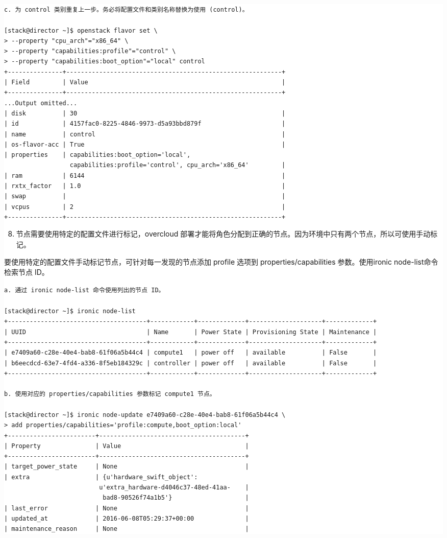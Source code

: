     c. 为 control 类别重复上一步。务必将配置文件和类别名称替换为使用 (control)。

    [stack@director ~]$ openstack flavor set \
    > --property "cpu_arch"="x86_64" \
    > --property "capabilities:profile"="control" \
    > --property "capabilities:boot_option"="local" control
    +---------------+-----------------------------------------------------------+
    | Field         | Value                                                     |
    +---------------+-----------------------------------------------------------+
    ...Output omitted...
    | disk          | 30                                                        |
    | id            | 4157fac0-8225-4846-9973-d5a93bbd879f                      |
    | name          | control                                                   |
    | os-flavor-acc | True                                                      |
    | properties    | capabilities:boot_option='local',
                      capabilities:profile='control', cpu_arch='x86_64'         |
    | ram           | 6144                                                      |
    | rxtx_factor   | 1.0                                                       |
    | swap          |                                                           |
    | vcpus         | 2                                                         |
    +---------------+-----------------------------------------------------------+

8. 节点需要使用特定的配置文件进行标记，overcloud 部署才能将角色分配到正确的节点。因为环境中只有两个节点，所以可使用手动标记。

要使用特定的配置文件手动标记节点，可针对每一发现的节点添加 profile 选项到 properties/capabilities 参数。使用ironic node-list命令检索节点 ID。

    a. 通过 ironic node-list 命令使用列出的节点 ID。

    [stack@director ~]$ ironic node-list
    +--------------------------------------+------------+-------------+--------------------+-------------+
    | UUID                                 | Name       | Power State | Provisioning State | Maintenance |
    +--------------------------------------+------------+-------------+--------------------+-------------+
    | e7409a60-c28e-40e4-bab8-61f06a5b44c4 | compute1   | power off   | available          | False       |
    | b6eecdcd-63e7-4fd4-a336-8f5eb184329c | controller | power off   | available          | False       |
    +--------------------------------------+------------+-------------+--------------------+-------------+

    b. 使用对应的 properties/capabilities 参数标记 compute1 节点。

    [stack@director ~]$ ironic node-update e7409a60-c28e-40e4-bab8-61f06a5b44c4 \
    > add properties/capabilities='profile:compute,boot_option:local'
    +------------------------+----------------------------------------+
    | Property               | Value                                  |
    +------------------------+----------------------------------------+
    | target_power_state     | None                                   |
    | extra                  | {u'hardware_swift_object':
                              u'extra_hardware-d4046c37-48ed-41aa-    |
                               bad8-90526f74a1b5'}                    |
    | last_error             | None                                   |
    | updated_at             | 2016-06-08T05:29:37+00:00              |
    | maintenance_reason     | None                                   |